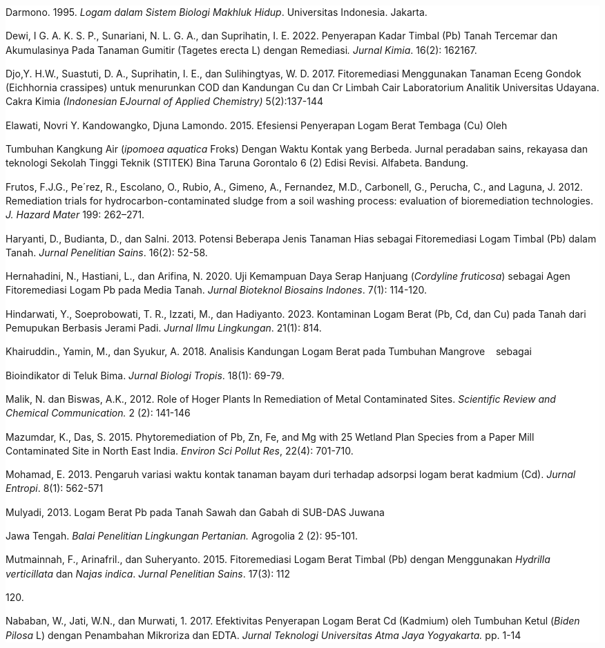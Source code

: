 <p><span class="font7">Darmono. 1995. </span><span class="font7" style="font-style:italic;">Logam dalam Sistem Biologi Makhluk Hidup</span><span class="font7">. Universitas Indonesia. Jakarta.</span></p>
<p><span class="font7">Dewi, I G. A. K. S. P., Sunariani, N. L. G. A., dan Suprihatin, I. E. 2022. Penyerapan Kadar Timbal (Pb) Tanah Tercemar dan Akumulasinya Pada Tanaman Gumitir (Tagetes erecta L) dengan Remediasi</span><span class="font7" style="font-style:italic;">. Jurnal Kimia</span><span class="font7">. 16(2): 162167.</span></p>
<p><span class="font7">Djo,Y. H.W., Suastuti, D. A., Suprihatin, I. E., dan Sulihingtyas, W. D. 2017. Fitoremediasi Menggunakan Tanaman Eceng Gondok (Eichhornia crassipes) untuk menurunkan COD dan Kandungan Cu dan Cr Limbah Cair Laboratorium Analitik Universitas Udayana. Cakra Kimia </span><span class="font7" style="font-style:italic;">(Indonesian EJournal of Applied Chemistry) </span><span class="font7">5(2):137-144</span></p>
<p><span class="font7">Elawati, Novri Y. Kandowangko, Djuna Lamondo. 2015. Efesiensi Penyerapan Logam Berat Tembaga (Cu) Oleh</span></p>
<p><span class="font7">Tumbuhan Kangkung Air (</span><span class="font7" style="font-style:italic;">ipomoea aquatica</span><span class="font7"> Froks) Dengan Waktu Kontak yang Berbeda. Jurnal peradaban sains, rekayasa dan teknologi Sekolah Tinggi Teknik (STITEK) Bina Taruna Gorontalo 6 (2) Edisi Revisi. Alfabeta. Bandung.</span></p>
<p><span class="font7">Frutos, F.J.G., Pe´rez, R., Escolano, O., Rubio, A., Gimeno, A., Fernandez, M.D., Carbonell, G., Perucha, C., and Laguna, J. 2012. Remediation trials for hydrocarbon-contaminated sludge from a soil washing process: evaluation of bioremediation technologies. </span><span class="font7" style="font-style:italic;">J. Hazard Mater</span><span class="font7"> 199: 262–271.</span></p>
<p><span class="font7">Haryanti, D., Budianta, D., dan Salni. 2013. Potensi Beberapa Jenis Tanaman Hias sebagai Fitoremediasi Logam Timbal (Pb) dalam Tanah. </span><span class="font7" style="font-style:italic;">Jurnal Penelitian Sains</span><span class="font7">. 16(2): 52-58.</span></p>
<p><span class="font7">Hernahadini, N., Hastiani, L., dan Arifina, N. 2020. Uji Kemampuan Daya Serap Hanjuang (</span><span class="font7" style="font-style:italic;">Cordyline fruticosa</span><span class="font7">) sebagai Agen Fitoremediasi Logam Pb pada Media Tanah. </span><span class="font7" style="font-style:italic;">Jurnal Bioteknol Biosains Indones</span><span class="font7">. 7(1): 114-120.</span></p>
<p><span class="font7">Hindarwati, Y., Soeprobowati, T. R., Izzati, M., dan Hadiyanto. 2023. Kontaminan Logam Berat (Pb, Cd, dan Cu) pada Tanah dari Pemupukan Berbasis Jerami Padi. </span><span class="font7" style="font-style:italic;">Jurnal Ilmu Lingkungan</span><span class="font7">. 21(1): 814.</span></p>
<p><span class="font7">Khairuddin., Yamin, M., dan Syukur, A. 2018. Analisis Kandungan Logam Berat pada Tumbuhan Mangrove &nbsp;&nbsp;&nbsp;sebagai</span></p>
<p><span class="font7">Bioindikator di Teluk Bima. </span><span class="font7" style="font-style:italic;">Jurnal Biologi Tropis</span><span class="font7">. 18(1): 69-79.</span></p>
<p><span class="font7">Malik, N. dan Biswas, A.K., 2012. Role of Hoger Plants In Remediation of Metal Contaminated Sites. </span><span class="font7" style="font-style:italic;">Scientific Review and Chemical Communication.</span><span class="font7"> 2 (2): 141-146</span></p>
<p><span class="font7">Mazumdar, K., Das, S. 2015. Phytoremediation of Pb, Zn, Fe, and Mg with 25 Wetland Plan Species from a Paper Mill Contaminated Site in North East India. </span><span class="font7" style="font-style:italic;">Environ Sci Pollut Res</span><span class="font7">, 22(4): 701-710.</span></p>
<p><span class="font7">Mohamad, E. 2013. Pengaruh variasi waktu kontak tanaman bayam duri terhadap adsorpsi logam berat kadmium (Cd). </span><span class="font7" style="font-style:italic;">Jurnal Entropi</span><span class="font7">. 8(1): 562-571</span></p>
<p><span class="font7">Mulyadi, 2013. Logam Berat Pb pada Tanah Sawah dan Gabah di SUB-DAS Juwana</span></p>
<p><span class="font7">Jawa Tengah. </span><span class="font7" style="font-style:italic;">Balai Penelitian Lingkungan Pertanian.</span><span class="font7"> Agrogolia 2 (2): 95-101.</span></p>
<p><span class="font7">Mutmainnah, F., Arinafril., dan Suheryanto. 2015. Fitoremediasi Logam Berat Timbal (Pb) dengan Menggunakan </span><span class="font7" style="font-style:italic;">Hydrilla verticillata</span><span class="font7"> dan </span><span class="font7" style="font-style:italic;">Najas indica</span><span class="font7">. </span><span class="font7" style="font-style:italic;">Jurnal Penelitian Sains</span><span class="font7">. 17(3): 112</span></p>
<p><span class="font7">120.</span></p>
<p><span class="font7">Nababan, W., Jati, W.N., dan Murwati, 1. 2017. Efektivitas Penyerapan Logam Berat Cd (Kadmium) oleh Tumbuhan Ketul (</span><span class="font7" style="font-style:italic;">Biden Pilosa</span><span class="font7"> L) dengan Penambahan Mikroriza dan EDTA. </span><span class="font7" style="font-style:italic;">Jurnal Teknologi Universitas Atma Jaya Yogyakarta.</span><span class="font7"> pp. 1-14</span></p>
